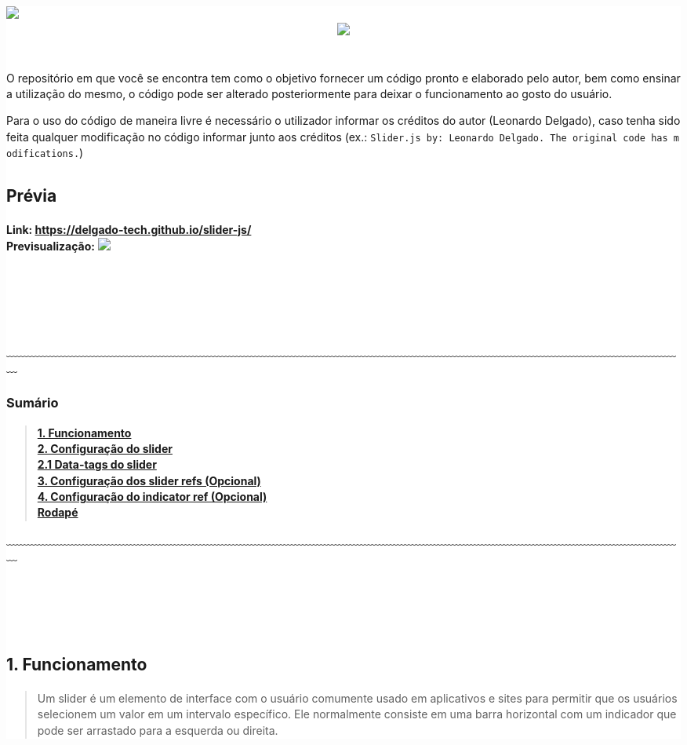 <img src="https://capsule-render.vercel.app/api?type=waving&color=0:ffc373,50:faebd7,100:ffcc8a&height=150&section=header" width="100%">

<div align="center">
    <img src="https://github.com/Delgado-tech/slider-js/assets/60985347/00bb4f18-d5ef-455d-80ec-61c740e79dca" width="50%">
</div>

#

<p>O repositório em que você se encontra tem como o objetivo fornecer um código pronto e elaborado pelo autor, bem como ensinar a utilização do mesmo, o código pode ser alterado posteriormente para deixar o funcionamento ao gosto do usuário.</p>
<p>Para o uso do código de maneira livre é necessário o utilizador informar os créditos do autor (Leonardo Delgado), caso tenha sido feita qualquer modificação no código informar junto aos créditos (ex.: <code>Slider.js by: Leonardo Delgado. The original code has modifications.</code>)</p>

<h2>Prévia</h2>
<b>Link: <a href="https://delgado-tech.github.io/slider-js/" target="_blank">https://delgado-tech.github.io/slider-js/</a></b> <br>
<b>Previsualização:</b>
<img src="https://github.com/Delgado-tech/slider-js/assets/60985347/1a75ee6d-d55a-43dd-a4c2-9281835894d5">

#

<br>
<br>
<br>

﹏﹏﹏﹏﹏﹏﹏﹏﹏﹏﹏﹏﹏﹏﹏﹏﹏﹏﹏﹏﹏﹏﹏﹏﹏﹏﹏﹏﹏﹏﹏﹏﹏﹏﹏﹏﹏﹏﹏﹏﹏﹏﹏﹏﹏﹏﹏﹏﹏﹏﹏﹏﹏﹏﹏﹏﹏﹏﹏﹏﹏﹏


<h3 id="sumario">Sumário</h3>
<blockquote>
    <a href="#topico1"><strong>1. Funcionamento</strong></a> <br>
    <a href="#topico2"><strong>2. Configuração do slider</strong></a> <br>
    <a href="#t2-datatags"><strong>2.1 Data-tags do slider</strong></a> <br>
    <a href="#topico3"><strong>3. Configuração dos slider refs (Opcional)</strong></a> <br>
    <a href="#topico4"><strong>4. Configuração do indicator ref (Opcional)</strong></a> <br>
    <a href="#rodape"><strong>Rodapé</strong></a> <br>
</blockquote>

﹏﹏﹏﹏﹏﹏﹏﹏﹏﹏﹏﹏﹏﹏﹏﹏﹏﹏﹏﹏﹏﹏﹏﹏﹏﹏﹏﹏﹏﹏﹏﹏﹏﹏﹏﹏﹏﹏﹏﹏﹏﹏﹏﹏﹏﹏﹏﹏﹏﹏﹏﹏﹏﹏﹏﹏﹏﹏﹏﹏﹏﹏


<br>
<br>
<br>

#

<h2 id="topico1">1. Funcionamento</h2>
<blockquote>
    Um slider é um elemento de interface com o usuário comumente usado em aplicativos e sites para permitir que os usuários selecionem um valor em um intervalo específico. Ele normalmente consiste em uma barra horizontal com um indicador que pode ser arrastado para a esquerda ou direita.
</blockquote>
